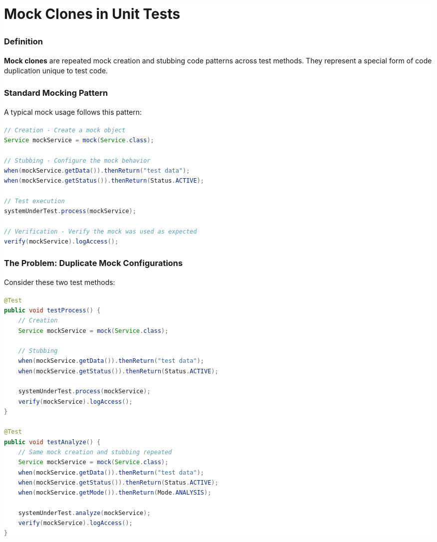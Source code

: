 


# Mock Clones in Unit Tests

### Definition
**Mock clones** are repeated mock creation and stubbing code patterns across test methods. They represent a special form of code duplication unique to test code.

### Standard Mocking Pattern

A typical mock usage follows this pattern:

```java
// Creation - Create a mock object
Service mockService = mock(Service.class);

// Stubbing - Configure the mock behavior
when(mockService.getData()).thenReturn("test data");
when(mockService.getStatus()).thenReturn(Status.ACTIVE);

// Test execution
systemUnderTest.process(mockService);

// Verification - Verify the mock was used as expected
verify(mockService).logAccess();
```
### The Problem: Duplicate Mock Configurations

Consider these two test methods:

```java
@Test
public void testProcess() {
    // Creation
    Service mockService = mock(Service.class);
    
    // Stubbing
    when(mockService.getData()).thenReturn("test data");
    when(mockService.getStatus()).thenReturn(Status.ACTIVE);
    
    systemUnderTest.process(mockService);
    verify(mockService).logAccess();
}

@Test
public void testAnalyze() {
    // Same mock creation and stubbing repeated
    Service mockService = mock(Service.class);
    when(mockService.getData()).thenReturn("test data");
    when(mockService.getStatus()).thenReturn(Status.ACTIVE);
    when(mockService.getMode()).thenReturn(Mode.ANALYSIS);
    
    systemUnderTest.analyze(mockService);
    verify(mockService).logAccess();
}
```
